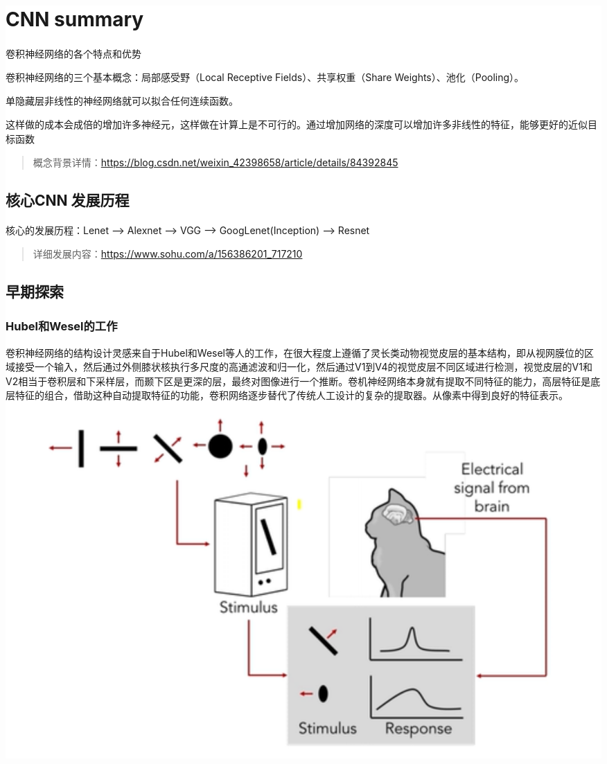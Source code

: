 # CNN summary

卷积神经网络的各个特点和优势

卷积神经网络的三个基本概念：局部感受野（Local Receptive Fields）、共享权重（Share Weights）、池化（Pooling）。

单隐藏层非线性的神经网络就可以拟合任何连续函数。

这样做的成本会成倍的增加许多神经元，这样做在计算上是不可行的。通过增加网络的深度可以增加许多非线性的特征，能够更好的近似目标函数

> 概念背景详情：https://blog.csdn.net/weixin_42398658/article/details/84392845

## 核心CNN 发展历程

核心的发展历程：Lenet --> Alexnet --> VGG --> GoogLenet(Inception) --> Resnet

> 详细发展内容：https://www.sohu.com/a/156386201_717210

## 早期探索

### Hubel和Wesel的工作

卷积神经网络的结构设计灵感来自于Hubel和Wesel等人的工作，在很大程度上遵循了灵长类动物视觉皮层的基本结构，即从视网膜位的区域接受一个输入，然后通过外侧膝状核执行多尺度的高通滤波和归一化，然后通过V1到V4的视觉皮层不同区域进行检测，视觉皮层的V1和V2相当于卷积层和下采样层，而颞下区是更深的层，最终对图像进行一个推断。卷机神经网络本身就有提取不同特征的能力，高层特征是底层特征的组合，借助这种自动提取特征的功能，卷积网络逐步替代了传统人工设计的复杂的提取器。从像素中得到良好的特征表示。

![image-20200923145455023](https://github.com/Single-Wu/paper/blob/main/images/image-20200923145455023.png?raw=true)
